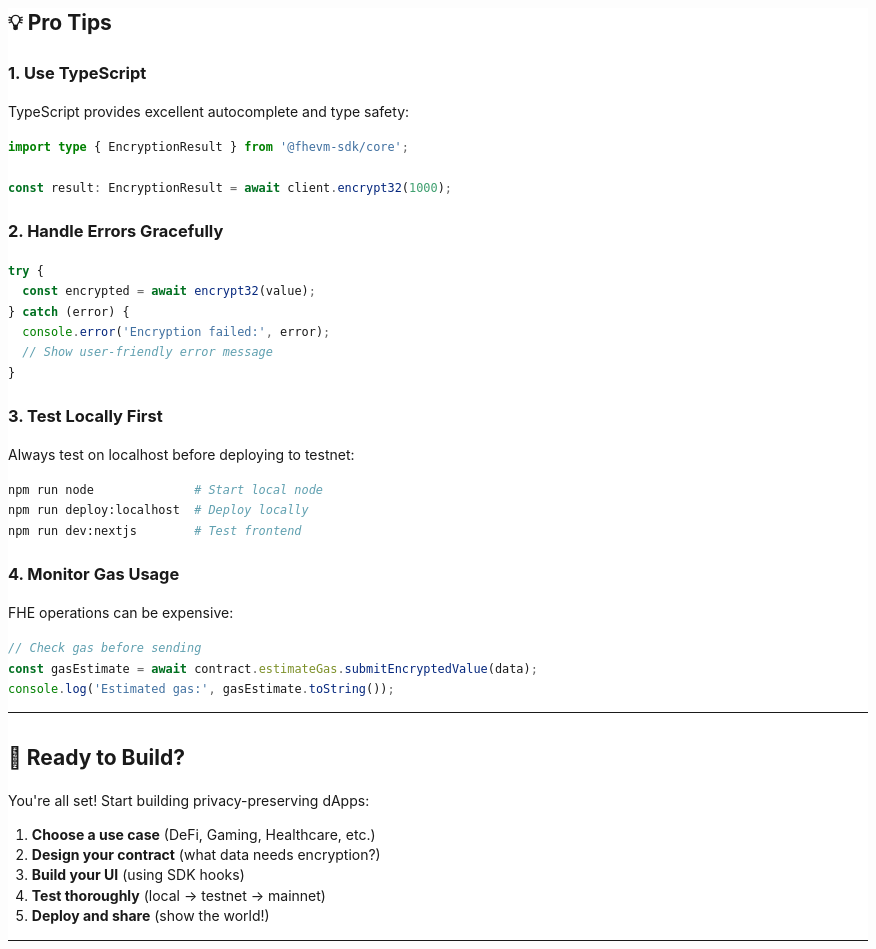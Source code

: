 
## 💡 Pro Tips

### 1. Use TypeScript

TypeScript provides excellent autocomplete and type safety:

```typescript
import type { EncryptionResult } from '@fhevm-sdk/core';

const result: EncryptionResult = await client.encrypt32(1000);
```

### 2. Handle Errors Gracefully

```typescript
try {
  const encrypted = await encrypt32(value);
} catch (error) {
  console.error('Encryption failed:', error);
  // Show user-friendly error message
}
```

### 3. Test Locally First

Always test on localhost before deploying to testnet:

```bash
npm run node              # Start local node
npm run deploy:localhost  # Deploy locally
npm run dev:nextjs        # Test frontend
```

### 4. Monitor Gas Usage

FHE operations can be expensive:

```typescript
// Check gas before sending
const gasEstimate = await contract.estimateGas.submitEncryptedValue(data);
console.log('Estimated gas:', gasEstimate.toString());
```

---

## 🚀 Ready to Build?

You're all set! Start building privacy-preserving dApps:

1. **Choose a use case** (DeFi, Gaming, Healthcare, etc.)
2. **Design your contract** (what data needs encryption?)
3. **Build your UI** (using SDK hooks)
4. **Test thoroughly** (local → testnet → mainnet)
5. **Deploy and share** (show the world!)

---